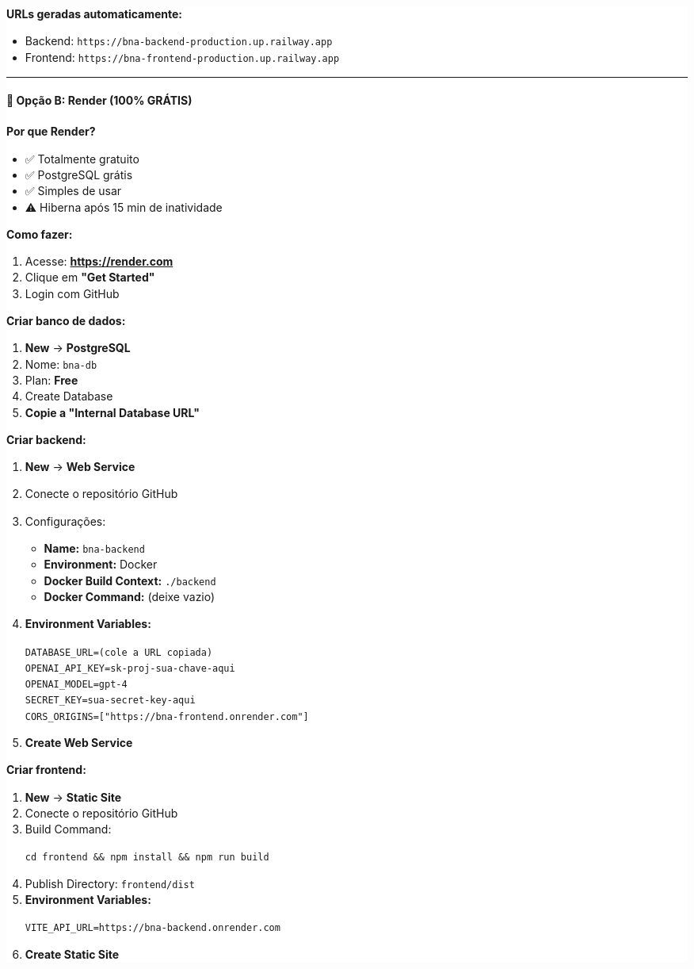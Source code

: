 **URLs geradas automaticamente:**
- Backend: `https://bna-backend-production.up.railway.app`
- Frontend: `https://bna-frontend-production.up.railway.app`

---

#### 🎨 **Opção B: Render (100% GRÁTIS)**

**Por que Render?**
- ✅ Totalmente gratuito
- ✅ PostgreSQL grátis
- ✅ Simples de usar
- ⚠️ Hiberna após 15 min de inatividade

**Como fazer:**

1. Acesse: **https://render.com**
2. Clique em **"Get Started"**
3. Login com GitHub

**Criar banco de dados:**
1. **New** → **PostgreSQL**
2. Nome: `bna-db`
3. Plan: **Free**
4. Create Database
5. **Copie a "Internal Database URL"**

**Criar backend:**
1. **New** → **Web Service**
2. Conecte o repositório GitHub
3. Configurações:
   - **Name:** `bna-backend`
   - **Environment:** Docker
   - **Docker Build Context:** `./backend`
   - **Docker Command:** (deixe vazio)

4. **Environment Variables:**
   ```
   DATABASE_URL=(cole a URL copiada)
   OPENAI_API_KEY=sk-proj-sua-chave-aqui
   OPENAI_MODEL=gpt-4
   SECRET_KEY=sua-secret-key-aqui
   CORS_ORIGINS=["https://bna-frontend.onrender.com"]
   ```

5. **Create Web Service**

**Criar frontend:**
1. **New** → **Static Site**
2. Conecte o repositório GitHub
3. Build Command:
   ```
   cd frontend && npm install && npm run build
   ```
4. Publish Directory: `frontend/dist`
5. **Environment Variables:**
   ```
   VITE_API_URL=https://bna-backend.onrender.com
   ```
6. **Create Static Site**
